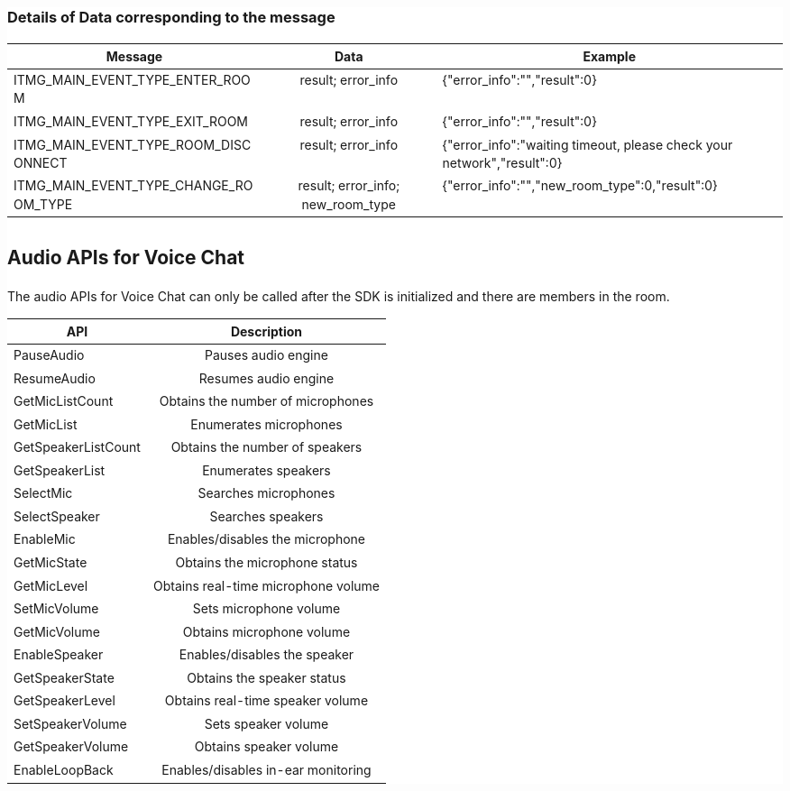 ### Details of Data corresponding to the message
| Message | Data         | Example |
| ------------- |:-------------:|------------- |
| ITMG_MAIN_EVENT_TYPE_ENTER_ROOM    				|result; error_info					|{"error_info":"","result":0}|
| ITMG_MAIN_EVENT_TYPE_EXIT_ROOM    				|result; error_info  					|{"error_info":"","result":0}|
| ITMG_MAIN_EVENT_TYPE_ROOM_DISCONNECT    		|result; error_info  					|{"error_info":"waiting timeout, please check your network","result":0}|
| ITMG_MAIN_EVENT_TYPE_CHANGE_ROOM_TYPE    		|result; error_info; new_room_type	|{"error_info":"","new_room_type":0,"result":0}|


## Audio APIs for Voice Chat
The audio APIs for Voice Chat can only be called after the SDK is initialized and there are members in the room.

| API | Description |
| ------------- |:-------------:|
|PauseAudio    				       	|Pauses audio engine |
|ResumeAudio    				      	|Resumes audio engine |
|GetMicListCount    				       	|Obtains the number of microphones |
|GetMicList    				      	|Enumerates microphones |
|GetSpeakerListCount    				      	|Obtains the number of speakers |
|GetSpeakerList    				      	|Enumerates speakers |
|SelectMic    				      	|Searches microphones |
|SelectSpeaker    				|Searches speakers |
|EnableMic    						|Enables/disables the microphone |
|GetMicState    						|Obtains the microphone status |
|GetMicLevel    						|Obtains real-time microphone volume |
|SetMicVolume    					|Sets microphone volume |
|GetMicVolume    					|Obtains microphone volume |
|EnableSpeaker    					|Enables/disables the speaker |
|GetSpeakerState    					|Obtains the speaker status |
|GetSpeakerLevel    					|Obtains real-time speaker volume |
|SetSpeakerVolume    				|Sets speaker volume |
|GetSpeakerVolume    				|Obtains speaker volume |
|EnableLoopBack    					|Enables/disables in-ear monitoring |
